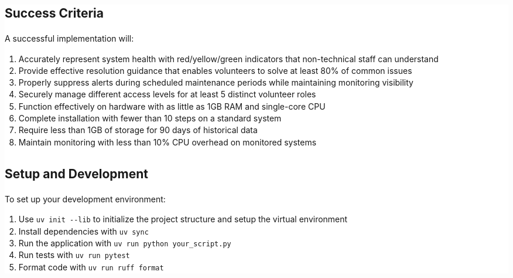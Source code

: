 ## Success Criteria

A successful implementation will:

1. Accurately represent system health with red/yellow/green indicators that non-technical staff can understand
2. Provide effective resolution guidance that enables volunteers to solve at least 80% of common issues
3. Properly suppress alerts during scheduled maintenance periods while maintaining monitoring visibility
4. Securely manage different access levels for at least 5 distinct volunteer roles
5. Function effectively on hardware with as little as 1GB RAM and single-core CPU
6. Complete installation with fewer than 10 steps on a standard system
7. Require less than 1GB of storage for 90 days of historical data
8. Maintain monitoring with less than 10% CPU overhead on monitored systems

## Setup and Development

To set up your development environment:

1. Use `uv init --lib` to initialize the project structure and setup the virtual environment
2. Install dependencies with `uv sync`
3. Run the application with `uv run python your_script.py`
4. Run tests with `uv run pytest`
5. Format code with `uv run ruff format`